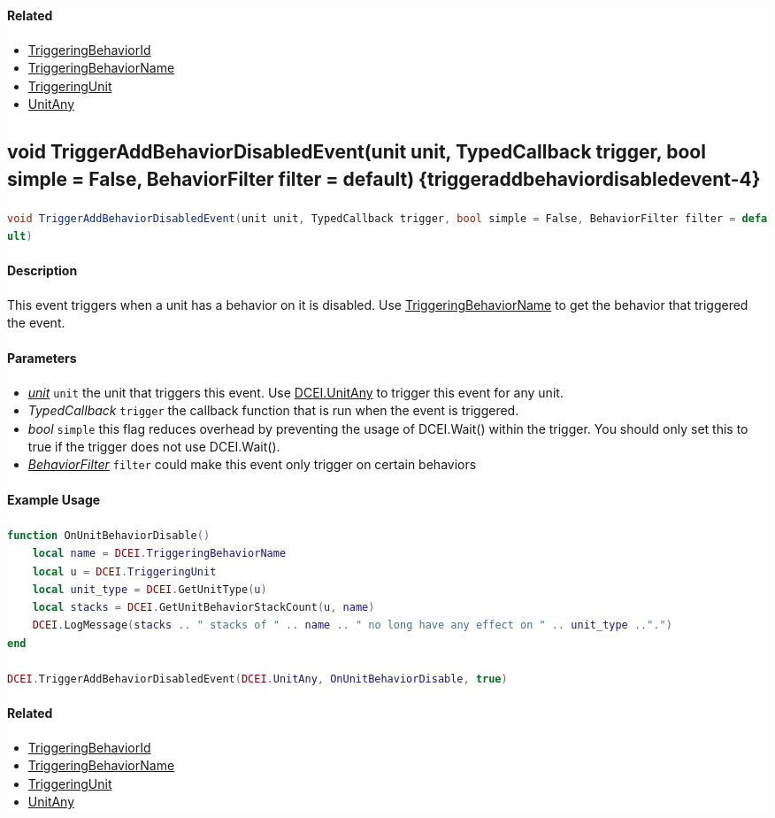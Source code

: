 [](extra-section-start)
#### Related
- [TriggeringBehaviorId](Trigger-API-Reference-DCEI-Variables#triggeringbehaviorid)
- [TriggeringBehaviorName](Trigger-API-Reference-DCEI-Variables#triggeringbehaviorname)
- [TriggeringUnit](Trigger-API-Reference-DCEI-Variables#triggeringunit)
- [UnitAny](Trigger-API-Reference-DCEI-Variables#unitany)
[](extra-section-end)

## void TriggerAddBehaviorDisabledEvent(unit unit, TypedCallback trigger, bool simple = False, BehaviorFilter filter = default) {triggeraddbehaviordisabledevent-4}
```cs
void TriggerAddBehaviorDisabledEvent(unit unit, TypedCallback trigger, bool simple = False, BehaviorFilter filter = default)
```
#### Description
[](description-start)
This event triggers when a unit has a behavior on it is disabled. Use [TriggeringBehaviorName](Trigger-API-Reference-DCEI-Variables#triggeringbehaviorname) to get the behavior that triggered the event.
[](description-end)

#### Parameters
[](parameters-start)
- *[unit](Trigger-API-Reference-DCEI-Types#unit)* `unit` the unit that triggers this event. Use [DCEI.UnitAny](Trigger-API-Reference-DCEI-Variables#unitany) to trigger this event for any unit.
- *TypedCallback* `trigger` the callback function that is run when the event is triggered.
- *bool* `simple` this flag reduces overhead by preventing the usage of DCEI.Wait() within the trigger. You should only set this to true if the trigger does not use DCEI.Wait().
- *[BehaviorFilter](Trigger-API-Reference-DCEI-Types#behaviorfilter)* `filter` could make this event only trigger on certain behaviors

[](parameters-end)

#### Example Usage
[](example-usage-start)
```LUA
function OnUnitBehaviorDisable()
    local name = DCEI.TriggeringBehaviorName
    local u = DCEI.TriggeringUnit
    local unit_type = DCEI.GetUnitType(u)
    local stacks = DCEI.GetUnitBehaviorStackCount(u, name)
    DCEI.LogMessage(stacks .. " stacks of " .. name .. " no long have any effect on " .. unit_type ..".")
end

DCEI.TriggerAddBehaviorDisabledEvent(DCEI.UnitAny, OnUnitBehaviorDisable, true)
```
[](example-usage-end)

[](extra-section-start)
#### Related
- [TriggeringBehaviorId](Trigger-API-Reference-DCEI-Variables#triggeringbehaviorid)
- [TriggeringBehaviorName](Trigger-API-Reference-DCEI-Variables#triggeringbehaviorname)
- [TriggeringUnit](Trigger-API-Reference-DCEI-Variables#triggeringunit)
- [UnitAny](Trigger-API-Reference-DCEI-Variables#unitany)
[](extra-section-end)
